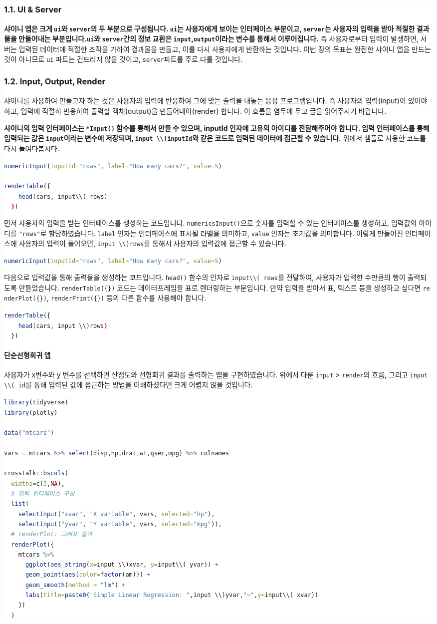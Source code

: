 ### 1.1. UI & Server

**샤이니 앱은 크게 `ui`와 `server`의 두 부분으로 구성됩니다. `ui`는 사용자에게 보이는 인터페이스 부분이고, `server`는 사용자의 입력을 받아 적절한 결과물을 만들어내는 부분입니다.`ui`와 `server`간의 정보 교환은 `input`,`output`이라는 변수를 통해서 이루어집니다.** 즉 사용자로부터 입력이 발생하면, 서버는 입력된 데이터에 적절한 조작을 가하여 결과물을 만들고, 이를 다시 사용자에게 반환하는 것입니다. 이번 장의 목표는 완전한 샤이니 앱을 만드는 것이 아니므로 `ui` 파트는 건드리지 않을 것이고, `server`파트를 주로 다룰 것입니다.

### 1.2. Input, Output, Render

샤이니를 사용하여 만들고자 하는 것은 사용자의 입력에 반응하여 그에 맞는 출력을 내놓는 응용 프로그램입니다. 즉 사용자의 입력(input)이 있어야 하고, 입력에 적절히 반응하여 출력할 객체(output)을 만들어내야(render) 합니다. 이 흐름을 염두에 두고 글을 읽어주시기 바랍니다.

**샤이니의 입력 인터페이스는 `*Input()` 함수를 통해서 만들 수 있으며, inputId 인자에 고유의 아이디를 전달해주어야 합니다. 입력 인터페이스를 통해 입력되는 값은 `input`이라는 변수에 저장되며, `input \\)inputId`와 같은 코드로 입력된 데이터에 접근할 수 있습니다.** 위에서 샘플로 사용한 코드를 다시 들여다봅시다.

```r
numericInput(inputId="rows", label="How many cars?", value=5)

renderTable({
    head(cars, input\\( rows)
  })
```

먼저 사용자의 입력을 받는 인터페이스를 생성하는 코드입니다. `numericsInput()`으로 숫자를 입력할 수 있는 인터페이스를 생성하고, 입력값의 아이디를 `"rows"`로 할당하였습니다. `label` 인자는 인터페이스에 표시될 라벨을 의미하고, `value` 인자는 초기값을 의미합니다. 이렇게 만들어진 인터페이스에 사용자의 입력이 들어오면, `input \\)rows`를 통해서 사용자의 입력값에 접근할 수 있습니다.

```r
numericInput(inputId="rows", label="How many cars?", value=5)
```

다음으로 입력값을 통해 출력물을 생성하는 코드입니다.  `head()` 함수의 인자로 `input\\( rows`를 전달하여, 사용자가 입력한 수만큼의 행이 출력되도록 만들었습니다. `renderTable({})` 코드는 데이터프레임을 표로 렌더링하는 부분입니다. 만약 입력을 받아서 표, 텍스트 등을 생성하고 싶다면 `renderPlot({})`, `renderPrint({})` 등의 다른 함수를 사용해야 합니다.
 
```r
renderTable({
    head(cars, input \\)rows)
  })
```

#### 단순선형회귀 앱

사용자가 x변수와 y 변수를 선택하면 산점도와 선형회귀 결과를 출력하는 앱을 구현하였습니다. 위에서 다룬 `input` > `render`의 흐름, 그리고 `input\\( id`를 통해 입력된 값에 접근하는 방법을 이해하셨다면 크게 어렵지 않을 것입니다.   

```r
library(tidyverse)
library(plotly)

data("mtcars")

vars = mtcars %>% select(disp,hp,drat,wt,qsec,mpg) %>% colnames

crosstalk::bscols(
  widths=c(3,NA),
  # 입력 인터페이스 구성
  list(
    selectInput("xvar", "X variable", vars, selected="hp"),
    selectInput("yvar", "Y variable", vars, selected="mpg")),
  # renderPlot: 그래프 출력
  renderPlot({
    mtcars %>%
      ggplot(aes_string(x=input \\)xvar, y=input\\( yvar)) +
      geom_point(aes(color=factor(am))) +
      geom_smooth(method = "lm") +
      labs(title=paste0("Simple Linear Regression: ",input \\)yvar,"~",y=input\\( xvar))
    })
  )
```